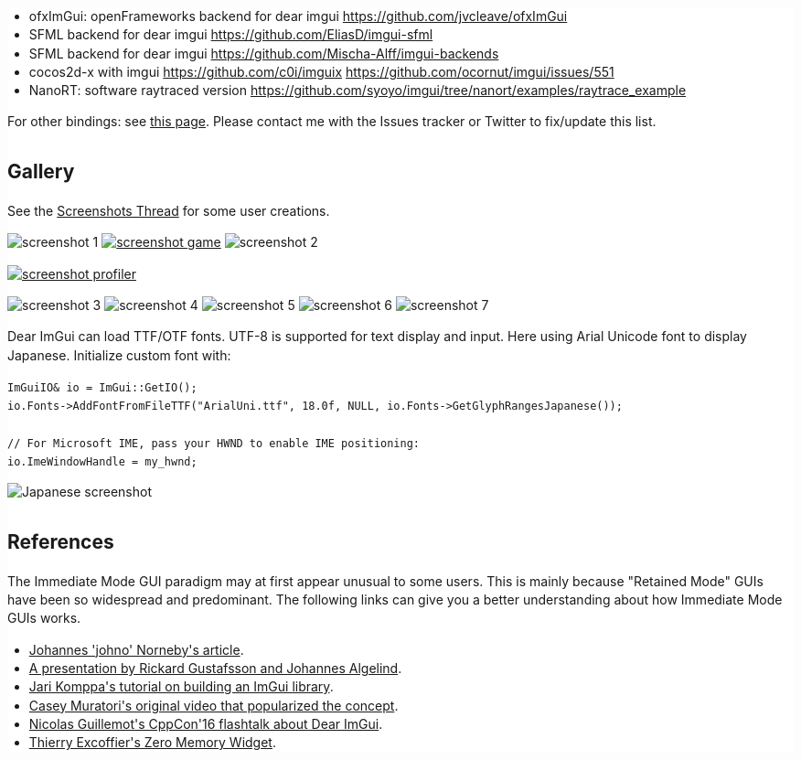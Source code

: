 - ofxImGui: openFrameworks backend for dear imgui https://github.com/jvcleave/ofxImGui
- SFML backend for dear imgui https://github.com/EliasD/imgui-sfml
- SFML backend for dear imgui https://github.com/Mischa-Alff/imgui-backends
- cocos2d-x with imgui https://github.com/c0i/imguix https://github.com/ocornut/imgui/issues/551
- NanoRT: software raytraced version https://github.com/syoyo/imgui/tree/nanort/examples/raytrace_example

For other bindings: see [this page](https://github.com/ocornut/imgui/wiki/Links/).
Please contact me with the Issues tracker or Twitter to fix/update this list.

Gallery
-------

See the [Screenshots Thread](https://github.com/ocornut/imgui/issues/123) for some user creations.

![screenshot 1](https://raw.githubusercontent.com/wiki/ocornut/imgui/web/v148/examples_01.png)
[![screenshot game](https://raw.githubusercontent.com/wiki/ocornut/imgui/web/v149/gallery_TheDragonsTrap-01-thumb.jpg)](https://cloud.githubusercontent.com/assets/8225057/20628927/33e14cac-b329-11e6-80f6-9524e93b048a.png)
![screenshot 2](https://raw.githubusercontent.com/wiki/ocornut/imgui/web/v148/examples_02.png)

[![screenshot profiler](https://raw.githubusercontent.com/wiki/ocornut/imgui/web/v148/profiler-880.jpg)](https://raw.githubusercontent.com/wiki/ocornut/imgui/web/v148/profiler.png)

![screenshot 3](https://raw.githubusercontent.com/wiki/ocornut/imgui/web/v143/test_window_01.png)
![screenshot 4](https://raw.githubusercontent.com/wiki/ocornut/imgui/web/v143/test_window_03.png)
![screenshot 5](https://raw.githubusercontent.com/wiki/ocornut/imgui/web/v140/test_window_05_menus.png)
![screenshot 6](https://raw.githubusercontent.com/wiki/ocornut/imgui/web/v143/skinning_sample_02.png)
![screenshot 7](https://cloud.githubusercontent.com/assets/8225057/7903336/96f0fb7c-07d0-11e5-95d6-41c6a1595e5a.png)

Dear ImGui can load TTF/OTF fonts. UTF-8 is supported for text display and input. Here using Arial Unicode font to display Japanese. Initialize custom font with:
```
ImGuiIO& io = ImGui::GetIO();
io.Fonts->AddFontFromFileTTF("ArialUni.ttf", 18.0f, NULL, io.Fonts->GetGlyphRangesJapanese());

// For Microsoft IME, pass your HWND to enable IME positioning:
io.ImeWindowHandle = my_hwnd;
```
![Japanese screenshot](https://raw.githubusercontent.com/wiki/ocornut/imgui/web/code_sample_01_jp.png)

References
----------

The Immediate Mode GUI paradigm may at first appear unusual to some users. This is mainly because "Retained Mode" GUIs have been so widespread and predominant. The following links can give you a better understanding about how Immediate Mode GUIs works. 
- [Johannes 'johno' Norneby's article](http://www.johno.se/book/imgui.html).
- [A presentation by Rickard Gustafsson and Johannes Algelind](http://www.cse.chalmers.se/edu/year/2011/course/TDA361/Advanced%20Computer%20Graphics/IMGUI.pdf).
- [Jari Komppa's tutorial on building an ImGui library](http://iki.fi/sol/imgui/).
- [Casey Muratori's original video that popularized the concept](https://mollyrocket.com/861).
- [Nicolas Guillemot's CppCon'16 flashtalk about Dear ImGui](https://www.youtube.com/watch?v=LSRJ1jZq90k).
- [Thierry Excoffier's Zero Memory Widget](http://perso.univ-lyon1.fr/thierry.excoffier/ZMW/).

